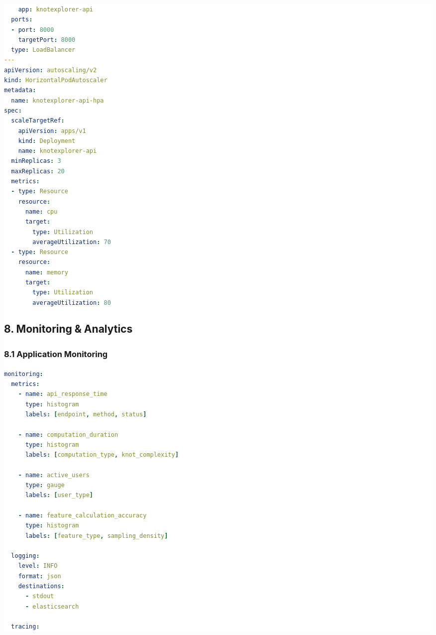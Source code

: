 ```yaml
    app: knotexplorer-api
  ports:
  - port: 8000
    targetPort: 8000
  type: LoadBalancer
---
apiVersion: autoscaling/v2
kind: HorizontalPodAutoscaler
metadata:
  name: knotexplorer-api-hpa
spec:
  scaleTargetRef:
    apiVersion: apps/v1
    kind: Deployment
    name: knotexplorer-api
  minReplicas: 3
  maxReplicas: 20
  metrics:
  - type: Resource
    resource:
      name: cpu
      target:
        type: Utilization
        averageUtilization: 70
  - type: Resource
    resource:
      name: memory
      target:
        type: Utilization
        averageUtilization: 80
```

## 8. Monitoring & Analytics

### 8.1 Application Monitoring

```yaml
monitoring:
  metrics:
    - name: api_response_time
      type: histogram
      labels: [endpoint, method, status]

    - name: computation_duration
      type: histogram
      labels: [computation_type, knot_complexity]

    - name: active_users
      type: gauge
      labels: [user_type]

    - name: feature_calculation_accuracy
      type: histogram
      labels: [feature_type, sampling_density]

  logging:
    level: INFO
    format: json
    destinations:
      - stdout
      - elasticsearch

  tracing:
```